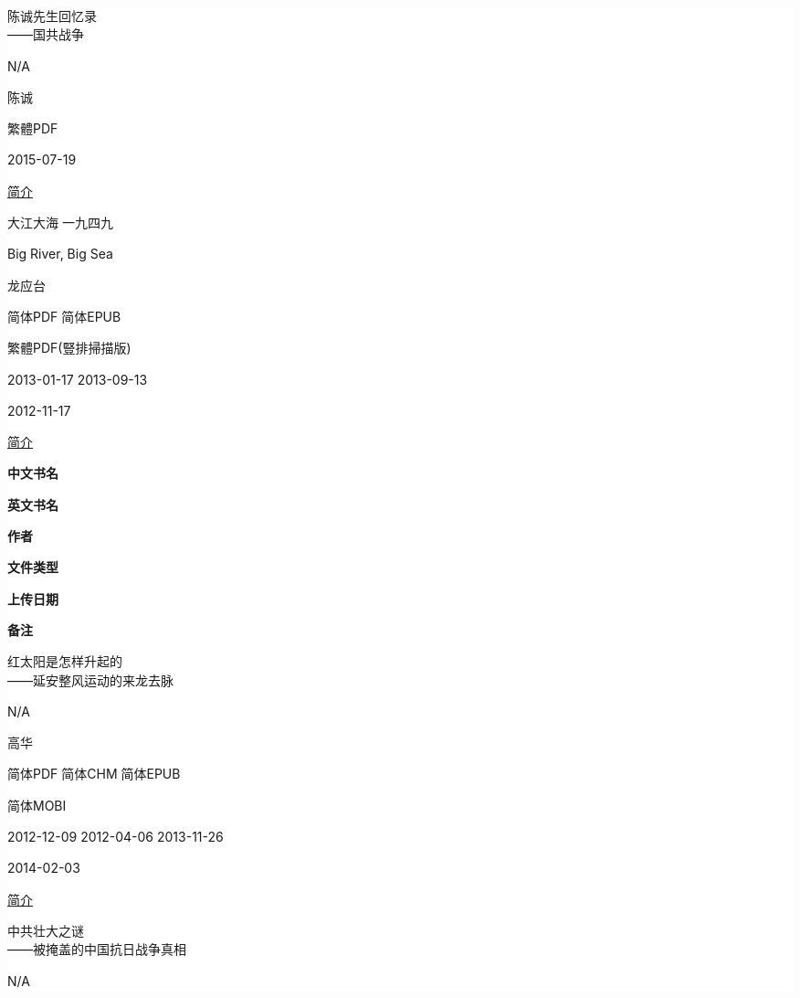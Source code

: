 陈诚先生回忆录  
——国共战争

N/A

陈诚

繁體PDF

2015-07-19

[简介](//goo.gl/hdQz3G)

大江大海 一九四九

Big River, Big Sea

龙应台

简体PDF 简体EPUB

繁體PDF(豎排掃描版)

2013-01-17 2013-09-13

2012-11-17

[简介](//goo.gl/Yqcjy0)

  
  

**中文书名**

**英文书名**

**作者**

**文件类型**

**上传日期**

**备注**

红太阳是怎样升起的  
——延安整风运动的来龙去脉

N/A

高华

简体PDF 简体CHM 简体EPUB

简体MOBI

2012-12-09 2012-04-06 2013-11-26

2014-02-03

[简介](//goo.gl/v0gy2c)

中共壮大之谜  
——被掩盖的中国抗日战争真相

N/A
